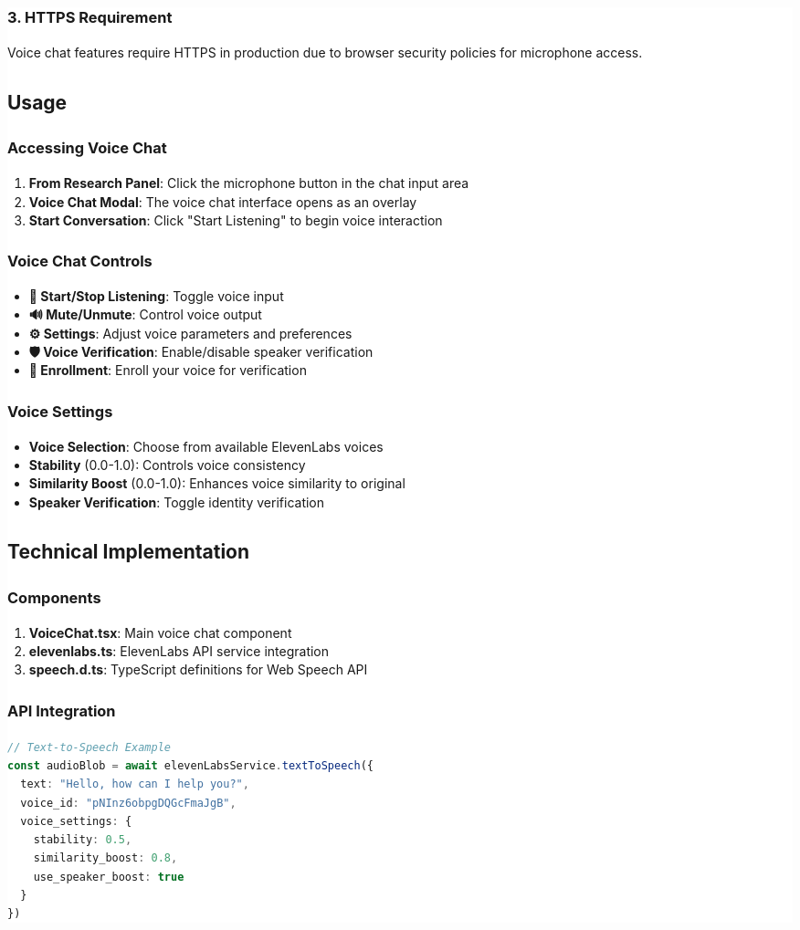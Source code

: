 ### 3. HTTPS Requirement

Voice chat features require HTTPS in production due to browser security policies for microphone access.

## Usage

### Accessing Voice Chat

1. **From Research Panel**: Click the microphone button in the chat input area
2. **Voice Chat Modal**: The voice chat interface opens as an overlay
3. **Start Conversation**: Click "Start Listening" to begin voice interaction

### Voice Chat Controls

- **🎤 Start/Stop Listening**: Toggle voice input
- **🔊 Mute/Unmute**: Control voice output
- **⚙️ Settings**: Adjust voice parameters and preferences
- **🛡️ Voice Verification**: Enable/disable speaker verification
- **📝 Enrollment**: Enroll your voice for verification

### Voice Settings

- **Voice Selection**: Choose from available ElevenLabs voices
- **Stability** (0.0-1.0): Controls voice consistency
- **Similarity Boost** (0.0-1.0): Enhances voice similarity to original
- **Speaker Verification**: Toggle identity verification

## Technical Implementation

### Components

1. **VoiceChat.tsx**: Main voice chat component
2. **elevenlabs.ts**: ElevenLabs API service integration
3. **speech.d.ts**: TypeScript definitions for Web Speech API

### API Integration

```typescript
// Text-to-Speech Example
const audioBlob = await elevenLabsService.textToSpeech({
  text: "Hello, how can I help you?",
  voice_id: "pNInz6obpgDQGcFmaJgB",
  voice_settings: {
    stability: 0.5,
    similarity_boost: 0.8,
    use_speaker_boost: true
  }
})
```
